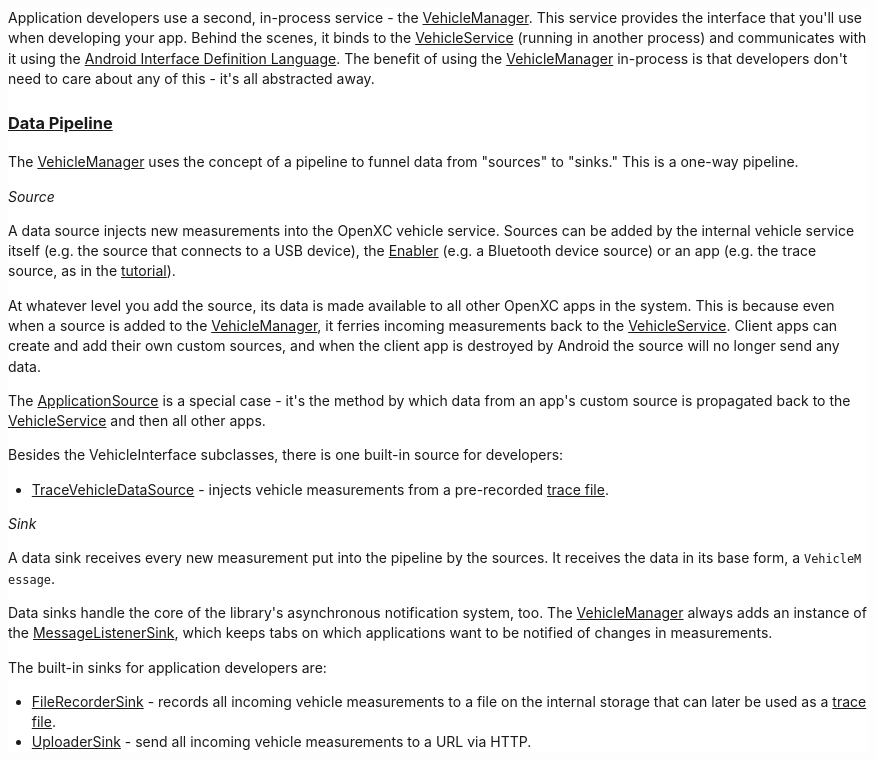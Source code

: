 Application developers use a second, in-process service - the [VehicleManager][].
This service provides the interface that you'll use when developing your app.
Behind the scenes, it binds to the [VehicleService][] (running in another process)
and communicates with it using the [Android Interface Definition
Language][aidl]. The benefit of using the [VehicleManager][] in-process is that
developers don't need to care about any of this - it's all abstracted away.

<h3 class="anchored" id="pipeline">
<a href="#pipeline">Data Pipeline</a>
</h3>

The [VehicleManager][] uses the concept of a pipeline to funnel data from
"sources" to "sinks." This is a one-way pipeline.

*Source*

A data source injects new measurements into the OpenXC vehicle service. Sources
can be added by the internal vehicle service itself (e.g. the source that
connects to a USB device), the [Enabler][] (e.g. a Bluetooth device source) or
an app (e.g. the trace source, as in the [tutorial][]).

At whatever level you add the source, its data is made available to all other
OpenXC apps in the system. This is because even when a source is added to the
[VehicleManager][], it ferries incoming measurements back to the
[VehicleService][]. Client apps can create and add their own custom sources,
and when the client app is destroyed by Android the source will no longer send
any data.

<div class="alert alert-info">
The <a href="http://android.openxcplatform.com/reference/com/openxc/sources/ApplicationSource.html">
ApplicationSource</a> is a special case - it's the method by which data from an
app's custom source is propagated back to the
<a href="http://android.openxcplatform.com/reference/com/openxc/remote/VehicleService.html">VehicleService</a>
 and then all other apps.
</div>

Besides the VehicleInterface subclasses, there is one built-in source for
developers:

* [TraceVehicleDataSource][] - injects vehicle measurements from a pre-recorded
  [trace file][].

*Sink*

A data sink receives every new measurement put into the pipeline by the sources.
It receives the data in its base form, a `VehicleMessage`.

Data sinks handle the core of the library's asynchronous notification system,
too. The [VehicleManager][] always adds an instance of the
[MessageListenerSink][], which keeps tabs on which applications want to be
notified of changes in measurements.

The built-in sinks for application developers are:

* [FileRecorderSink][] - records all incoming vehicle measurements to a file on
  the internal storage that can later be used as a [trace file][].
* [UploaderSink][] - send all incoming vehicle measurements to a URL via HTTP.


[user location]: http://developer.android.com/guide/topics/location/strategies.html
[binding]: http://developer.android.com/guide/components/bound-services.html#Binding
[services]: http://developer.android.com/guide/components/services.html
[VehicleManager]: http://android.openxcplatform.com/reference/com/openxc/VehicleManager.html
[VehicleService]: http://android.openxcplatform.com/reference/com/openxc/remote/VehicleService.html
[VehicleSpeed]: http://android.openxcplatform.com/reference/com/openxc/measurements/VehicleSpeed.html
[Measurement]: http://android.openxcplatform.com/reference/com/openxc/measurements/Measurement.html
[Enabler]: /android/getting-started.html#enabler
[tutorial]: /android/tutorial.html
[aidl]: http://developer.android.com/guide/components/aidl.html
[trace file]: /android/testing.html
[BluetoothVehicleInterface]: http://android.openxcplatform.com/reference/com/openxc/interfaces/bluetooth/BluetoothVehicleInterface.html
[TraceVehicleDataSource]: http://android.openxcplatform.com/reference/com/openxc/sources/trace/TraceVehicleDataSource.html
[MessageListenerSink]: http://android.openxcplatform.com/reference/com/openxc/sinks/MessageListenerSink.html
[FileRecorderSink]: http://android.openxcplatform.com/reference/com/openxc/sinks/FileRecorderSink.html
[UploaderSink]: http://android.openxcplatform.com/reference/com/openxc/sinks/UploaderSink.html
[ApplicationSource]: http://android.openxcplatform.com/reference/com/openxc/sources/ApplicationSource.html
[UsbVehicleInterface]: http://android.openxcplatform.com/reference/com/openxc/interfaces/usb/UsbVehicleInterface.html
[RemoteCallbackSink]: http://android.openxcplatform.com/reference/com/openxc/sinks/RemoteCallbackSink.html
[VehicleLocationProvider]: http://android.openxcplatform.com/reference/com/openxc/VehicleLocationProvider.html